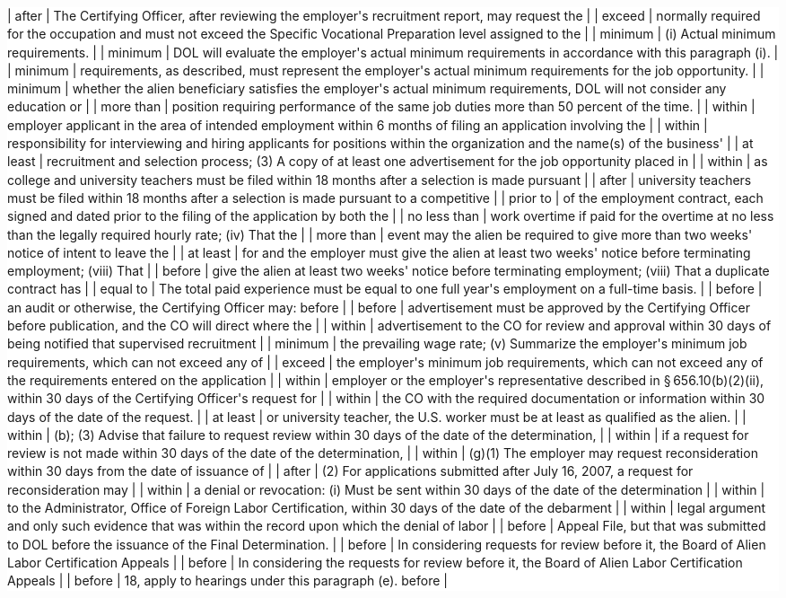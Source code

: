 | after         | The Certifying Officer,  after reviewing the employer's recruitment report, may request the                                                  |
| exceed        | normally required for the occupation and must not exceed the Specific Vocational Preparation level assigned to the                           |
| minimum       | (i) Actual  minimum  requirements.                                                                                                           |
| minimum       | DOL will evaluate the employer's actual  minimum  requirements in accordance with this paragraph (i).                                        |
| minimum       | requirements, as described, must represent the employer's actual minimum  requirements for the job opportunity.                              |
| minimum       | whether the alien beneficiary satisfies the employer's actual minimum requirements, DOL will not consider any education or                   |
| more than     | position requiring performance of the same job duties more than  50 percent of the time.                                                     |
| within        | employer applicant in the area of intended employment within 6 months of filing an application involving the                                 |
| within        | responsibility for interviewing and hiring applicants for positions within the organization and the name(s) of the business'                 |
| at least      | recruitment and selection process; (3) A copy of at least one advertisement for the job opportunity placed in                                |
| within        | as college and university teachers must be filed within 18 months after a selection is made pursuant                                         |
| after         | university teachers must be filed within 18 months after a selection is made pursuant to a competitive                                       |
| prior to      | of the employment contract, each signed and dated prior to the filing of the application by both the                                         |
| no less than  | work overtime if paid for the overtime at no less than the legally required hourly rate; (iv) That the                                       |
| more than     | event may the alien be required to give more than two weeks' notice of intent to leave the                                                   |
| at least      | for and the employer must give the alien at least two weeks' notice before terminating employment; (viii) That                               |
| before        | give the alien at least two weeks' notice before terminating employment; (viii) That a duplicate contract has                                |
| equal to      | The total paid experience must be  equal to  one full year's employment on a full-time basis.                                                |
| before        | an audit or otherwise, the Certifying Officer may: before                                                                                    |
| before        | advertisement must be approved by the Certifying Officer before publication, and the CO will direct where the                                |
| within        | advertisement to the CO for review and approval within 30 days of being notified that supervised recruitment                                 |
| minimum       | the prevailing wage rate; (v) Summarize the employer's minimum job requirements, which can not exceed any of                                 |
| exceed        | the employer's minimum job requirements, which can not exceed any of the requirements entered on the application                             |
| within        | employer or the employer's representative described in &#167;&#8201;656.10(b)(2)(ii), within 30 days of the Certifying Officer's request for |
| within        | the CO with the required documentation or information within  30 days of the date of the request.                                            |
| at least      | or university teacher, the U.S. worker must be at least  as qualified as the alien.                                                          |
| within        | (b); (3) Advise that failure to request review within 30 days of the date of the determination,                                              |
| within        | if a request for review is not made within 30 days of the date of the determination,                                                         |
| within        | (g)(1) The employer may request reconsideration  within 30 days from the date of issuance of                                                 |
| after         | (2) For applications submitted  after July 16, 2007, a request for reconsideration may                                                       |
| within        | a denial or revocation: (i) Must be sent within 30 days of the date of the determination                                                     |
| within        | to the Administrator, Office of Foreign Labor Certification, within 30 days of the date of the debarment                                     |
| within        | legal argument and only such evidence that was within the record upon which the denial of labor                                              |
| before        | Appeal File, but that was submitted to DOL before  the issuance of the Final Determination.                                                  |
| before        | In considering requests for review  before it, the Board of Alien Labor Certification Appeals                                                |
| before        | In considering the requests for review  before it, the Board of Alien Labor Certification Appeals                                            |
| before        | 18, apply to hearings under this paragraph (e). before                                                                                       |
